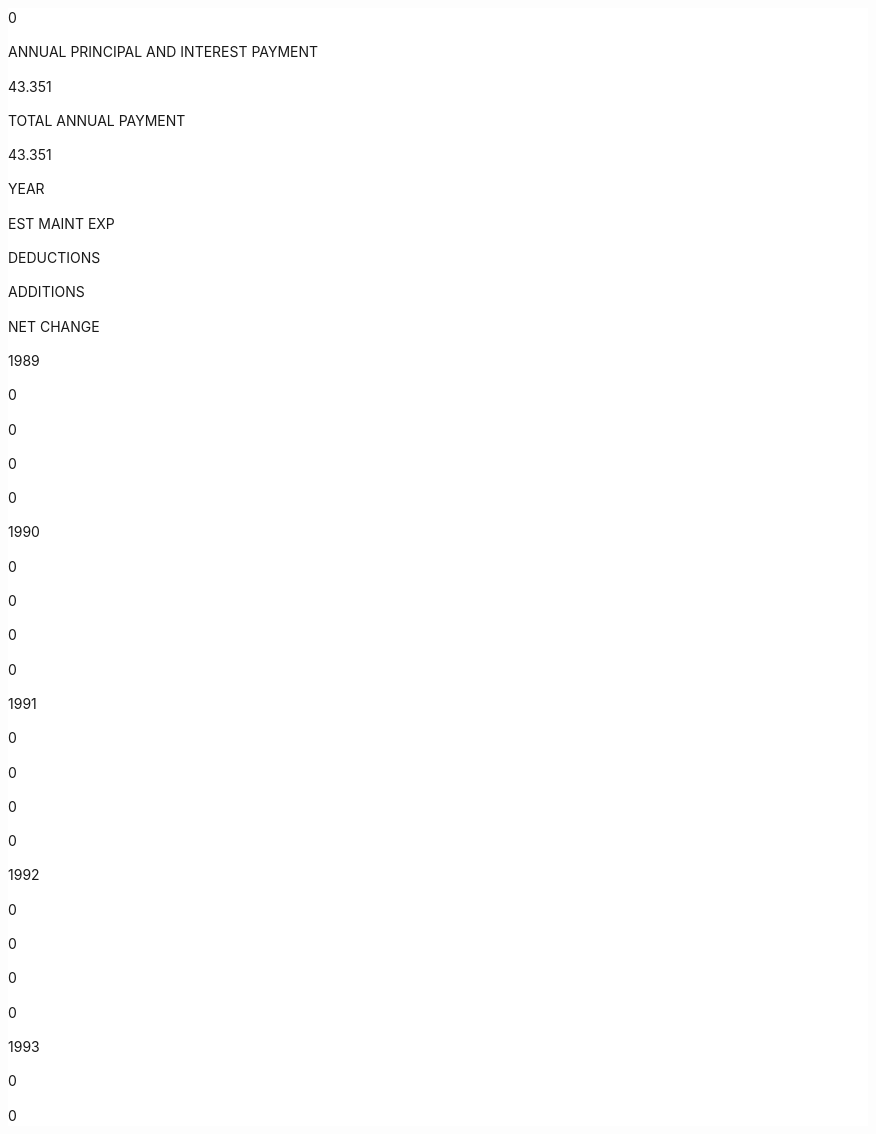 0

ANNUAL PRINCIPAL AND INTEREST PAYMENT

43.351

TOTAL ANNUAL PAYMENT

43.351

YEAR

EST MAINT EXP

DEDUCTIONS

ADDITIONS

NET CHANGE

1989

0

0

0

0

1990

0

0

0

0

1991

0

0

0

0

1992

0

0

0

0

1993

0

0
